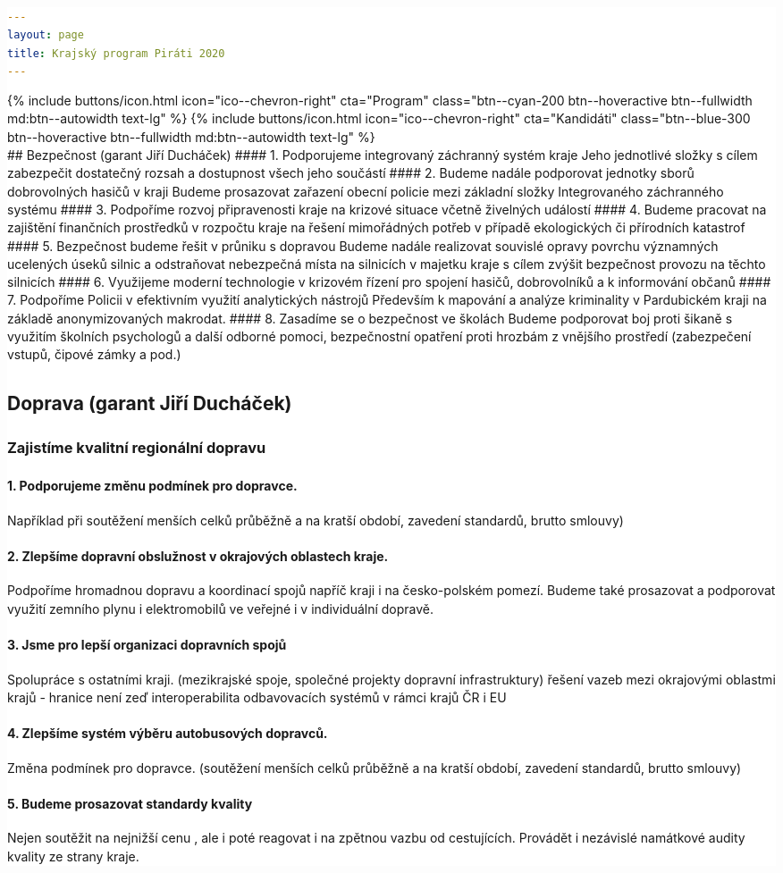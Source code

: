 ```yaml
---
layout: page
title: Krajský program Piráti 2020 
---
```

<div class="mt-4 md:mt-8 space-y-4">
  {% include buttons/icon.html icon="ico--chevron-right" cta="Program" class="btn--cyan-200 btn--hoveractive btn--fullwidth md:btn--autowidth text-lg" %}
  {% include buttons/icon.html icon="ico--chevron-right" cta="Kandidáti" class="btn--blue-300 btn--hoveractive btn--fullwidth md:btn--autowidth text-lg" %}
</div>
## Bezpečnost (garant Jiří Ducháček)
#### 1. Podporujeme integrovaný záchranný systém kraje 
Jeho jednotlivé složky s cílem zabezpečit dostatečný rozsah a dostupnost všech jeho součástí
#### 2. Budeme nadále podporovat jednotky sborů dobrovolných hasičů v kraji
Budeme prosazovat zařazení obecní policie mezi základní složky Integrovaného záchranného systému
#### 3. Podpoříme rozvoj připravenosti kraje na krizové situace včetně živelných událostí
#### 4. Budeme pracovat na zajištění finančních prostředků v rozpočtu kraje na řešení mimořádných potřeb v případě ekologických či přírodních katastrof
#### 5. Bezpečnost budeme řešit v průniku s dopravou
Budeme nadále realizovat souvislé opravy povrchu významných ucelených úseků silnic a odstraňovat nebezpečná místa na silnicích v majetku kraje s cílem zvýšit bezpečnost provozu na těchto silnicích
#### 6. Využijeme moderní technologie v krizovém řízení pro spojení hasičů, dobrovolníků a k informování občanů
#### 7. Podpoříme Policii v efektivním využití analytických nástrojů 
Především k mapování a analýze kriminality v Pardubickém kraji na základě anonymizovaných makrodat.
#### 8. Zasadíme se o bezpečnost ve školách
Budeme podporovat boj proti šikaně s využitím školních psychologů a další odborné pomoci, bezpečnostní opatření proti hrozbám z vnějšího prostředí (zabezpečení vstupů, čipové zámky a pod.)

## Doprava (garant Jiří Ducháček)
### Zajistíme kvalitní regionální dopravu 
#### 1. Podporujeme změnu podmínek pro dopravce. 
Například při soutěžení menších celků průběžně a na kratší období, zavedení standardů, brutto smlouvy) 
#### 2. Zlepšíme dopravní obslužnost v okrajových oblastech kraje. 
Podpoříme hromadnou dopravu a koordinací spojů napříč kraji i na česko-polském pomezí. Budeme také prosazovat a podporovat využití zemního plynu i elektromobilů ve veřejné i v individuální dopravě.
#### 3. Jsme pro lepší organizaci dopravních spojů
Spolupráce s ostatními kraji. (mezikrajské spoje, společné projekty dopravní infrastruktury) řešení vazeb mezi okrajovými oblastmi krajů - hranice není zeď interoperabilita odbavovacích systémů v rámci krajů ČR i EU 
#### 4. Zlepšíme systém výběru autobusových dopravců.
Změna podmínek pro dopravce. (soutěžení menších celků průběžně a na kratší období, zavedení standardů, brutto smlouvy) 
#### 5. Budeme prosazovat standardy kvality  
Nejen soutěžit na nejnižší cenu , ale i poté reagovat i na zpětnou vazbu od cestujících. Provádět i nezávislé namátkové audity kvality ze strany kraje. 